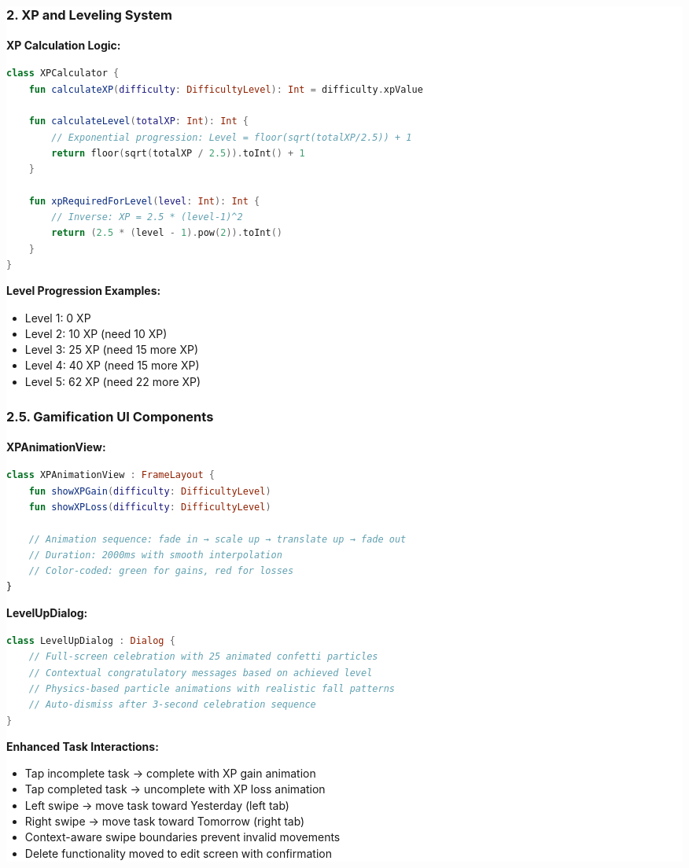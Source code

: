 ### 2. XP and Leveling System

**XP Calculation Logic:**
```kotlin
class XPCalculator {
    fun calculateXP(difficulty: DifficultyLevel): Int = difficulty.xpValue
    
    fun calculateLevel(totalXP: Int): Int {
        // Exponential progression: Level = floor(sqrt(totalXP/2.5)) + 1
        return floor(sqrt(totalXP / 2.5)).toInt() + 1
    }
    
    fun xpRequiredForLevel(level: Int): Int {
        // Inverse: XP = 2.5 * (level-1)^2
        return (2.5 * (level - 1).pow(2)).toInt()
    }
}
```

**Level Progression Examples:**
- Level 1: 0 XP
- Level 2: 10 XP (need 10 XP)
- Level 3: 25 XP (need 15 more XP)
- Level 4: 40 XP (need 15 more XP)
- Level 5: 62 XP (need 22 more XP)

### 2.5. Gamification UI Components

**XPAnimationView:**
```kotlin
class XPAnimationView : FrameLayout {
    fun showXPGain(difficulty: DifficultyLevel)
    fun showXPLoss(difficulty: DifficultyLevel)
    
    // Animation sequence: fade in → scale up → translate up → fade out
    // Duration: 2000ms with smooth interpolation
    // Color-coded: green for gains, red for losses
}
```

**LevelUpDialog:**
```kotlin
class LevelUpDialog : Dialog {
    // Full-screen celebration with 25 animated confetti particles
    // Contextual congratulatory messages based on achieved level
    // Physics-based particle animations with realistic fall patterns
    // Auto-dismiss after 3-second celebration sequence
}
```

**Enhanced Task Interactions:**
- Tap incomplete task → complete with XP gain animation
- Tap completed task → uncomplete with XP loss animation  
- Left swipe → move task toward Yesterday (left tab)
- Right swipe → move task toward Tomorrow (right tab)
- Context-aware swipe boundaries prevent invalid movements
- Delete functionality moved to edit screen with confirmation

